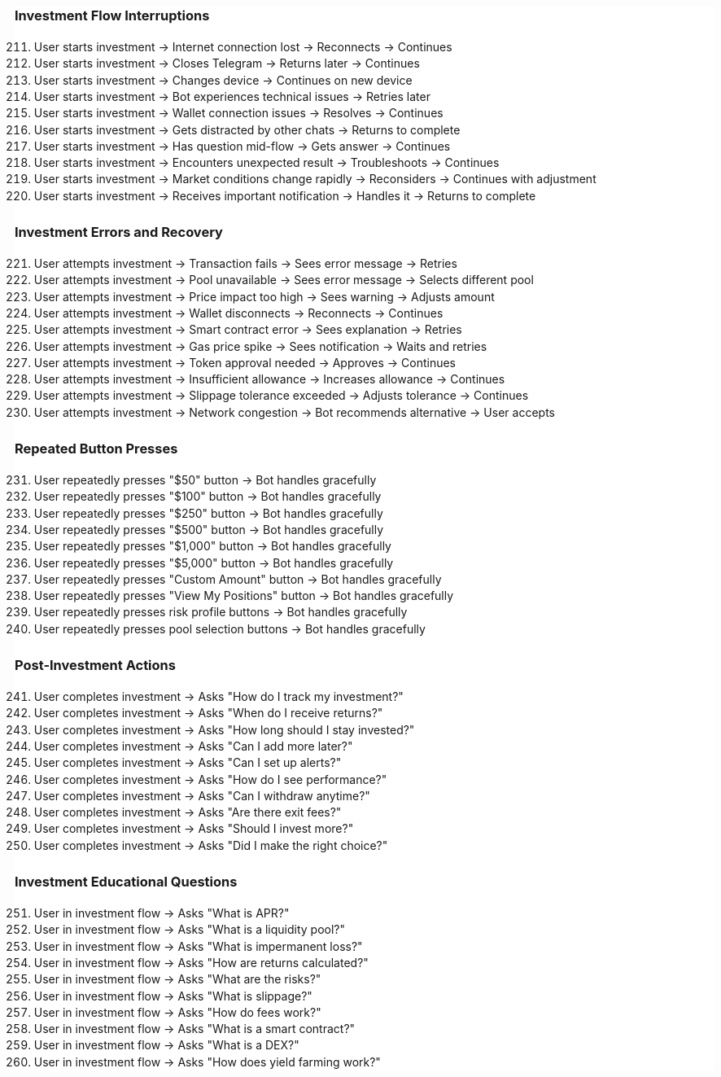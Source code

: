 ### Investment Flow Interruptions
211. User starts investment → Internet connection lost → Reconnects → Continues
212. User starts investment → Closes Telegram → Returns later → Continues
213. User starts investment → Changes device → Continues on new device
214. User starts investment → Bot experiences technical issues → Retries later
215. User starts investment → Wallet connection issues → Resolves → Continues
216. User starts investment → Gets distracted by other chats → Returns to complete
217. User starts investment → Has question mid-flow → Gets answer → Continues
218. User starts investment → Encounters unexpected result → Troubleshoots → Continues
219. User starts investment → Market conditions change rapidly → Reconsiders → Continues with adjustment
220. User starts investment → Receives important notification → Handles it → Returns to complete

### Investment Errors and Recovery
221. User attempts investment → Transaction fails → Sees error message → Retries
222. User attempts investment → Pool unavailable → Sees error message → Selects different pool
223. User attempts investment → Price impact too high → Sees warning → Adjusts amount
224. User attempts investment → Wallet disconnects → Reconnects → Continues
225. User attempts investment → Smart contract error → Sees explanation → Retries
226. User attempts investment → Gas price spike → Sees notification → Waits and retries
227. User attempts investment → Token approval needed → Approves → Continues
228. User attempts investment → Insufficient allowance → Increases allowance → Continues
229. User attempts investment → Slippage tolerance exceeded → Adjusts tolerance → Continues
230. User attempts investment → Network congestion → Bot recommends alternative → User accepts

### Repeated Button Presses
231. User repeatedly presses "$50" button → Bot handles gracefully
232. User repeatedly presses "$100" button → Bot handles gracefully
233. User repeatedly presses "$250" button → Bot handles gracefully
234. User repeatedly presses "$500" button → Bot handles gracefully
235. User repeatedly presses "$1,000" button → Bot handles gracefully
236. User repeatedly presses "$5,000" button → Bot handles gracefully
237. User repeatedly presses "Custom Amount" button → Bot handles gracefully
238. User repeatedly presses "View My Positions" button → Bot handles gracefully
239. User repeatedly presses risk profile buttons → Bot handles gracefully
240. User repeatedly presses pool selection buttons → Bot handles gracefully

### Post-Investment Actions
241. User completes investment → Asks "How do I track my investment?"
242. User completes investment → Asks "When do I receive returns?"
243. User completes investment → Asks "How long should I stay invested?"
244. User completes investment → Asks "Can I add more later?"
245. User completes investment → Asks "Can I set up alerts?"
246. User completes investment → Asks "How do I see performance?"
247. User completes investment → Asks "Can I withdraw anytime?"
248. User completes investment → Asks "Are there exit fees?"
249. User completes investment → Asks "Should I invest more?"
250. User completes investment → Asks "Did I make the right choice?"

### Investment Educational Questions
251. User in investment flow → Asks "What is APR?"
252. User in investment flow → Asks "What is a liquidity pool?"
253. User in investment flow → Asks "What is impermanent loss?"
254. User in investment flow → Asks "How are returns calculated?"
255. User in investment flow → Asks "What are the risks?"
256. User in investment flow → Asks "What is slippage?"
257. User in investment flow → Asks "How do fees work?"
258. User in investment flow → Asks "What is a smart contract?"
259. User in investment flow → Asks "What is a DEX?"
260. User in investment flow → Asks "How does yield farming work?"
